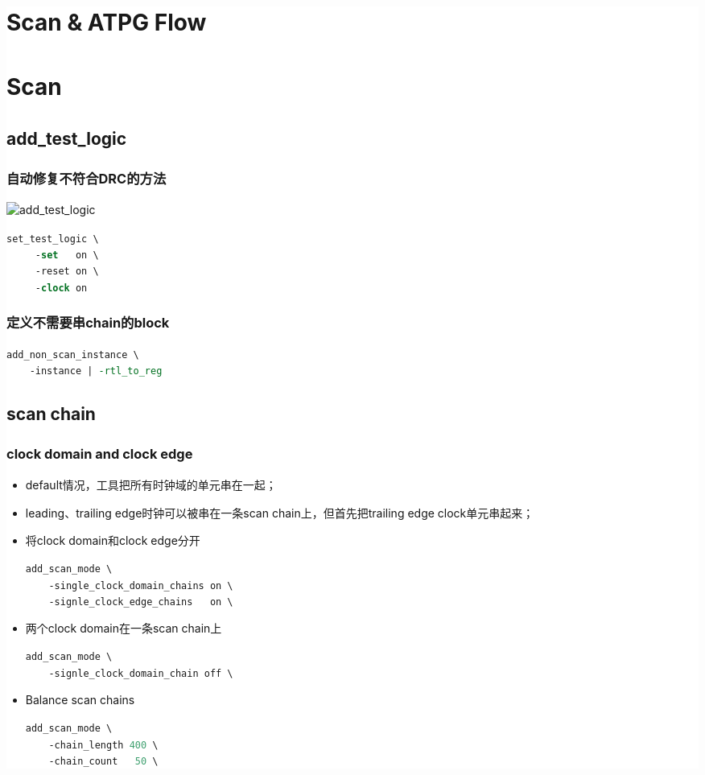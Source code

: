 # Scan & ATPG  Flow

# Scan 

## add_test_logic



### 自动修复不符合DRC的方法

![add_test_logic](https://img-blog.csdnimg.cn/d9c1334c03c1439fb7283ca007ae5b93.png?x-oss-process=image/watermark,type_ZHJvaWRzYW5zZmFsbGJhY2s,shadow_50,text_Q1NETiBAb2Nlbmlj,size_20,color_FFFFFF,t_70,g_se,x_16)

```tcl
set_test_logic \
     -set   on \
     -reset on \
     -clock on
```

### 定义不需要串chain的block

```tcl
add_non_scan_instance \
    -instance | -rtl_to_reg
```

## scan chain

### clock domain and clock edge

- default情况，工具把所有时钟域的单元串在一起；

- leading、trailing edge时钟可以被串在一条scan chain上，但首先把trailing edge clock单元串起来；

- 将clock domain和clock edge分开

  ```tcl
  add_scan_mode \
      -single_clock_domain_chains on \
      -signle_clock_edge_chains   on \
  ```

- 两个clock domain在一条scan chain上

  ```tcl
  add_scan_mode \
      -signle_clock_domain_chain off \
  ```

- Balance scan chains

  ```tcl
  add_scan_mode \
      -chain_length 400 \
      -chain_count   50 \
  ```
